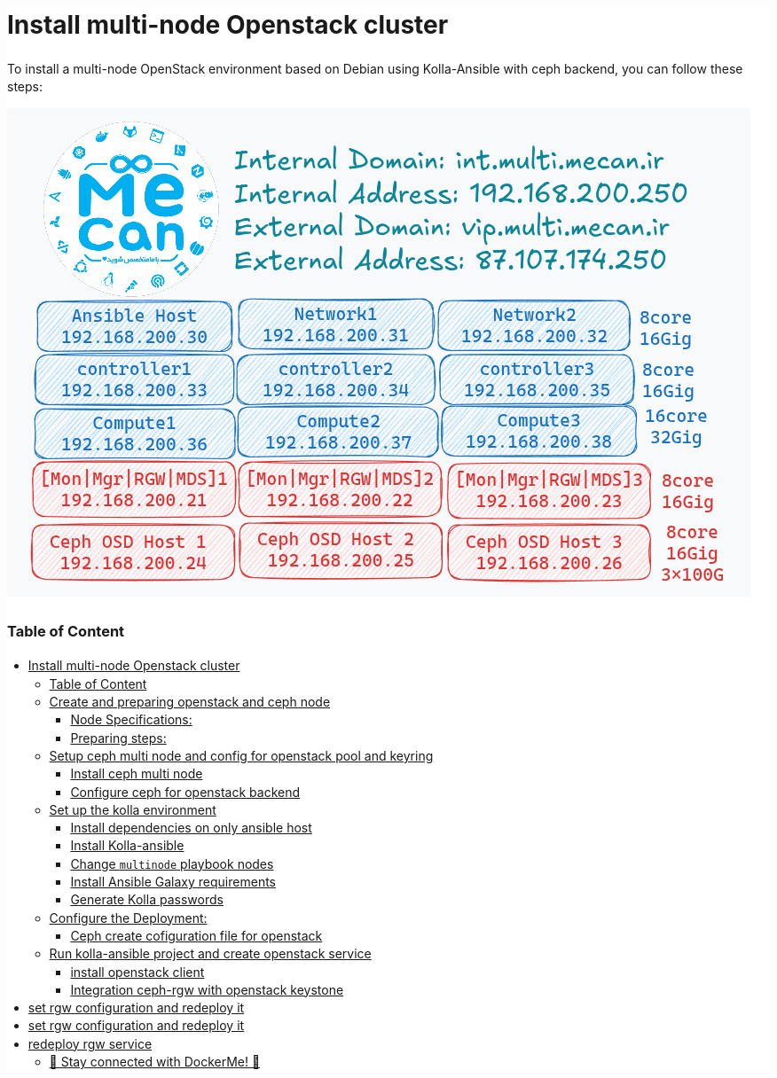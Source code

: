 # Install multi-node Openstack cluster
To install a multi-node OpenStack environment based on Debian using Kolla-Ansible with ceph backend, you can follow these steps:

![openstack-ceph-aio](../../../images/openstack-ceph-multi.png)

### Table of Content
- [Install multi-node Openstack cluster](#install-multi-node-openstack-cluster)
    - [Table of Content](#table-of-content)
    - [Create and preparing openstack and ceph node](#create-and-preparing-openstack-and-ceph-node)
      - [Node Specifications:](#node-specifications)
      - [Preparing steps:](#preparing-steps)
    - [Setup ceph multi node and config for openstack pool and keyring](#setup-ceph-multi-node-and-config-for-openstack-pool-and-keyring)
      - [Install ceph multi node](#install-ceph-multi-node)
      - [Configure ceph for openstack backend](#configure-ceph-for-openstack-backend)
    - [Set up the kolla environment](#set-up-the-kolla-environment)
      - [Install dependencies on only ansible host](#install-dependencies-on-only-ansible-host)
      - [Install Kolla-ansible](#install-kolla-ansible)
      - [Change `multinode` playbook nodes](#change-multinode-playbook-nodes)
      - [Install Ansible Galaxy requirements](#install-ansible-galaxy-requirements)
      - [Generate Kolla passwords](#generate-kolla-passwords)
    - [Configure the Deployment:](#configure-the-deployment)
      - [Ceph create cofiguration file for openstack](#ceph-create-cofiguration-file-for-openstack)
    - [Run kolla-ansible project and create openstack service](#run-kolla-ansible-project-and-create-openstack-service)
      - [install openstack client](#install-openstack-client)
      - [Integration ceph-rgw with openstack keystone](#integration-ceph-rgw-with-openstack-keystone)
- [set rgw configuration and redeploy it](#set-rgw-configuration-and-redeploy-it)
- [set rgw configuration and redeploy it](#set-rgw-configuration-and-redeploy-it-1)
- [redeploy rgw service](#redeploy-rgw-service)
  - [🔗 Stay connected with DockerMe! 🚀](#-stay-connected-with-dockerme-)
